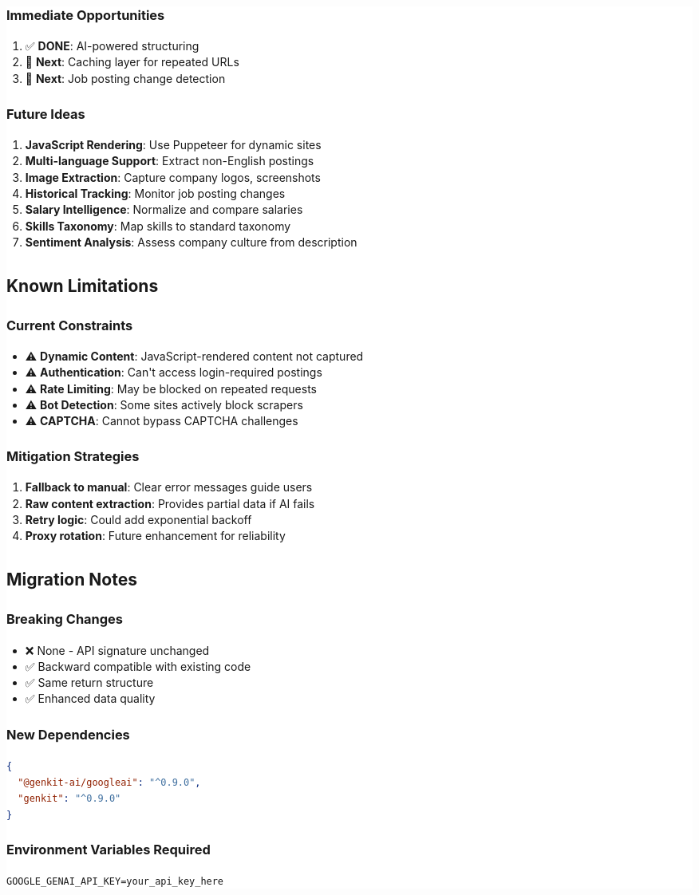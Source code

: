 ### Immediate Opportunities
1. ✅ **DONE**: AI-powered structuring
2. 🔄 **Next**: Caching layer for repeated URLs
3. 🔄 **Next**: Job posting change detection

### Future Ideas
1. **JavaScript Rendering**: Use Puppeteer for dynamic sites
2. **Multi-language Support**: Extract non-English postings
3. **Image Extraction**: Capture company logos, screenshots
4. **Historical Tracking**: Monitor job posting changes
5. **Salary Intelligence**: Normalize and compare salaries
6. **Skills Taxonomy**: Map skills to standard taxonomy
7. **Sentiment Analysis**: Assess company culture from description

## Known Limitations

### Current Constraints
- ⚠️ **Dynamic Content**: JavaScript-rendered content not captured
- ⚠️ **Authentication**: Can't access login-required postings
- ⚠️ **Rate Limiting**: May be blocked on repeated requests
- ⚠️ **Bot Detection**: Some sites actively block scrapers
- ⚠️ **CAPTCHA**: Cannot bypass CAPTCHA challenges

### Mitigation Strategies
1. **Fallback to manual**: Clear error messages guide users
2. **Raw content extraction**: Provides partial data if AI fails
3. **Retry logic**: Could add exponential backoff
4. **Proxy rotation**: Future enhancement for reliability

## Migration Notes

### Breaking Changes
- ❌ None - API signature unchanged
- ✅ Backward compatible with existing code
- ✅ Same return structure
- ✅ Enhanced data quality

### New Dependencies
```json
{
  "@genkit-ai/googleai": "^0.9.0",
  "genkit": "^0.9.0"
}
```

### Environment Variables Required
```env
GOOGLE_GENAI_API_KEY=your_api_key_here
```
